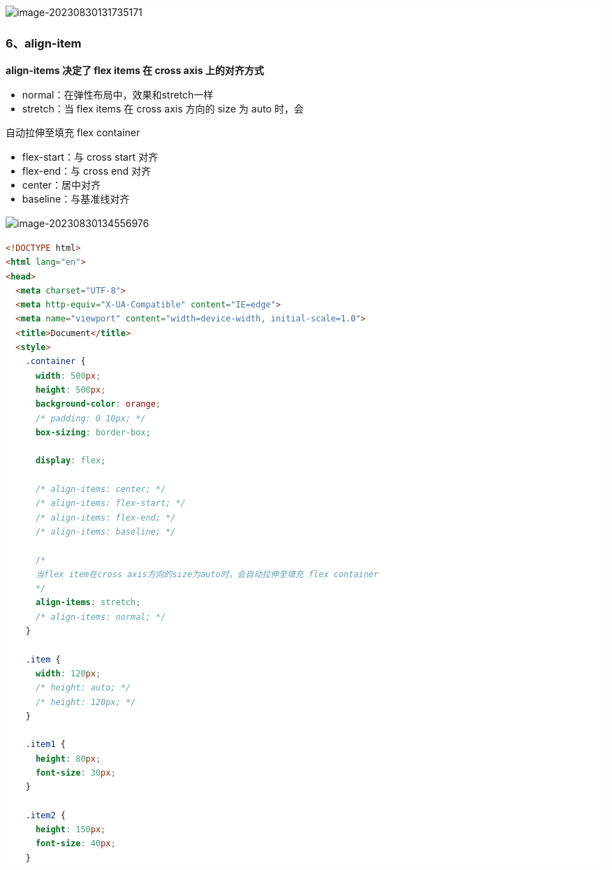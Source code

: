 ```html
```

![image-20230830131735171](../../../Coderwhy/pic/image-20230830131735171.png)

### 6、align-item

**align-items 决定了 flex items 在 cross axis 上的对齐方式**

* normal：在弹性布局中，效果和stretch一样
* stretch：当 flex items 在 cross axis 方向的 size 为 auto 时，会

自动拉伸至填充 flex container

* flex-start：与 cross start 对齐
* flex-end：与 cross end 对齐
* center：居中对齐
* baseline：与基准线对齐

![image-20230830134556976](../../../Coderwhy/pic/image-20230830134556976.png)

```html
<!DOCTYPE html>
<html lang="en">
<head>
  <meta charset="UTF-8">
  <meta http-equiv="X-UA-Compatible" content="IE=edge">
  <meta name="viewport" content="width=device-width, initial-scale=1.0">
  <title>Document</title>
  <style>
    .container {
      width: 500px;
      height: 500px;
      background-color: orange;
      /* padding: 0 10px; */
      box-sizing: border-box;
      
      display: flex;

      /* align-items: center; */
      /* align-items: flex-start; */
      /* align-items: flex-end; */
      /* align-items: baseline; */

      /* 
      当flex item在cross axis方向的size为auto时，会自动拉伸至填充 flex container
      */
      align-items: stretch;
      /* align-items: normal; */
    }

    .item {
      width: 120px;
      /* height: auto; */
      /* height: 120px; */
    }

    .item1 {
      height: 80px;
      font-size: 30px;
    }

    .item2 {
      height: 150px;
      font-size: 40px;
    }
```